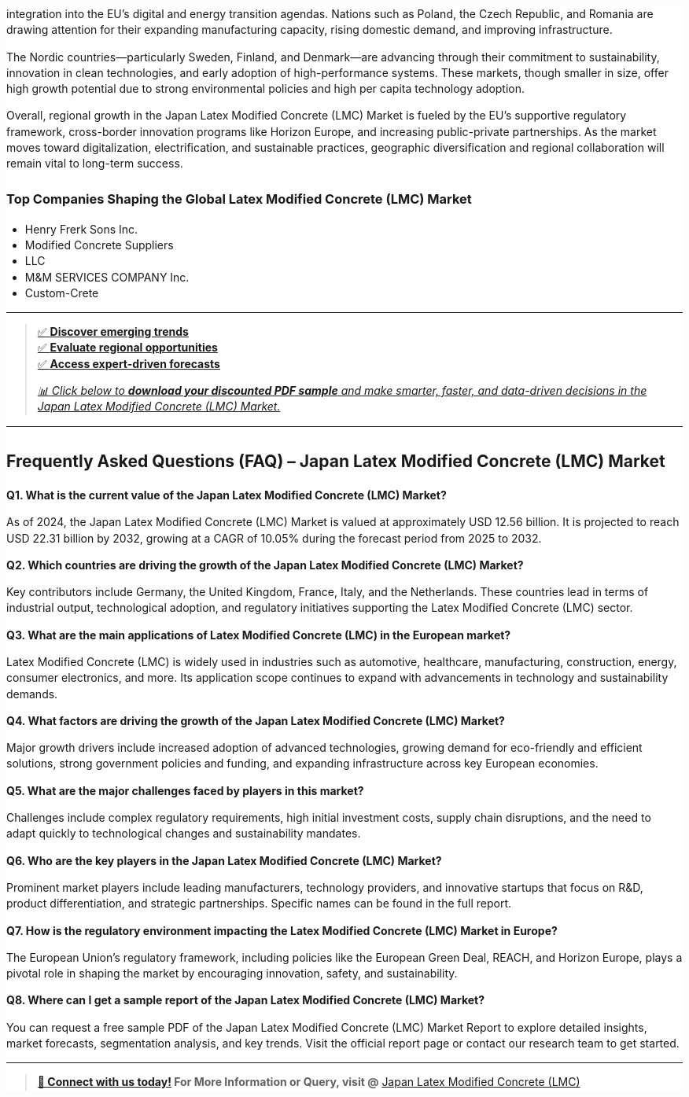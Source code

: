 integration into the EU&rsquo;s digital and energy transition agendas. Nations such as Poland, the Czech Republic, and Romania are drawing attention for their expanding manufacturing capacity, rising domestic demand, and improving infrastructure.</p><p>The Nordic countries&mdash;particularly Sweden, Finland, and Denmark&mdash;are advancing through their commitment to sustainability, innovation in clean technologies, and early adoption of high-performance systems. These markets, though smaller in size, offer high growth potential due to strong environmental policies and high per capita technology adoption.</p><p>Overall, regional growth in the Japan Latex Modified Concrete (LMC) Market is fueled by the EU&rsquo;s supportive regulatory framework, cross-border innovation programs like Horizon Europe, and increasing public-private partnerships. As the market moves toward digitalization, electrification, and sustainable practices, geographic diversification and regional collaboration will remain vital to long-term success.</p><p><h3>Top Companies Shaping the Global Latex Modified Concrete (LMC) Market </h3><ul><li>Henry Frerk Sons Inc.</li><li>Modified Concrete Suppliers</li><li>LLC</li><li>M&M SERVICES COMPANY Inc.</li><li>Custom-Crete</li></ul></p><hr /><blockquote><p><a href="https://www.marketresearchintellect.com/ask-for-discount/?rid=953880&amp;amp;utm_source=Github-JP&amp;amp;utm_medium=805">✅ <strong data-start="617" data-end="645">Discover emerging trends</strong></a><br data-start="645" data-end="648" /><a href="https://www.marketresearchintellect.com/ask-for-discount/?rid=953880&amp;amp;utm_source=Github-JP&amp;amp;utm_medium=805"> ✅ <strong data-start="650" data-end="685">Evaluate regional opportunities</strong></a><br data-start="685" data-end="688" /><a href="https://www.marketresearchintellect.com/ask-for-discount/?rid=953880&amp;amp;utm_source=Github-JP&amp;amp;utm_medium=805"> ✅ <strong data-start="690" data-end="724">Access expert-driven forecasts</strong></a></p><p class="" data-start="728" data-end="864"><em><a href="https://www.marketresearchintellect.com/ask-for-discount/?rid=953880&amp;amp;utm_source=Github-JP&amp;amp;utm_medium=805">📊 Click below to <strong data-start="746" data-end="785">download your discounted PDF sample</strong> and make smarter, faster, and data-driven decisions in the Japan Latex Modified Concrete (LMC) Market.</a></em></p></blockquote><hr /><h2>Frequently Asked Questions (FAQ) &ndash; Japan Latex Modified Concrete (LMC) Market</h2><p><strong>Q1. What is the current value of the Japan Latex Modified Concrete (LMC) Market?</strong></p><p>As of 2024, the Japan Latex Modified Concrete (LMC) Market is valued at approximately USD 12.56 billion. It is projected to reach USD 22.31 billion by 2032, growing at a CAGR of 10.05% during the forecast period from 2025 to 2032.</p><p><strong>Q2. Which countries are driving the growth of the Japan Latex Modified Concrete (LMC) Market?</strong></p><p>Key contributors include Germany, the United Kingdom, France, Italy, and the Netherlands. These countries lead in terms of industrial output, technological adoption, and regulatory initiatives supporting the Latex Modified Concrete (LMC) sector.</p><p><strong>Q3. What are the main applications of Latex Modified Concrete (LMC) in the European market?</strong></p><p>Latex Modified Concrete (LMC) is widely used in industries such as automotive, healthcare, manufacturing, construction, energy, consumer electronics, and more. Its application scope continues to expand with advancements in technology and sustainability demands.</p><p><strong>Q4. What factors are driving the growth of the Japan Latex Modified Concrete (LMC) Market?</strong></p><p>Major growth drivers include increased adoption of advanced technologies, growing demand for eco-friendly and efficient solutions, strong government policies and funding, and expanding infrastructure across key European economies.</p><p><strong>Q5. What are the major challenges faced by players in this market?</strong></p><p>Challenges include complex regulatory requirements, high initial investment costs, supply chain disruptions, and the need to adapt quickly to technological changes and sustainability mandates.</p><p><strong>Q6. Who are the key players in the Japan Latex Modified Concrete (LMC) Market?</strong></p><p>Prominent market players include leading manufacturers, technology providers, and innovative startups that focus on R&amp;D, product differentiation, and strategic partnerships. Specific names can be found in the full report.</p><p><strong>Q7. How is the regulatory environment impacting the Latex Modified Concrete (LMC) Market in Europe?</strong></p><p>The European Union&rsquo;s regulatory framework, including policies like the European Green Deal, REACH, and Horizon Europe, plays a pivotal role in shaping the market by encouraging innovation, safety, and sustainability.</p><p><strong>Q8. Where can I get a sample report of the Japan Latex Modified Concrete (LMC) Market?</strong></p><p>You can request a free sample PDF of the Japan Latex Modified Concrete (LMC) Market Report to explore detailed insights, market forecasts, segmentation analysis, and key trends. Visit the official report page or contact our research team to get started.</p><hr /><blockquote><p><span class="font-[700]"><strong><a href="https://www.marketresearchintellect.com/product/global-latex-modified-concrete-lmc-market/?utm_source=Linkedin&utm_medium=805">📩 Connect with us today!</a> For More Information or Query, visit&nbsp;@</strong>&nbsp;</span><span class="font-[700]"><a href="https://www.marketresearchintellect.com/product/global-latex-modified-concrete-lmc-market/?utm_source=Linkedin&utm_medium=805" target="_blank" data-tracking-control-name="article-ssr-frontend-pulse_little-text-block" data-tracking-will-navigate="" data-test-link="">Japan Latex Modified Concrete (LMC)